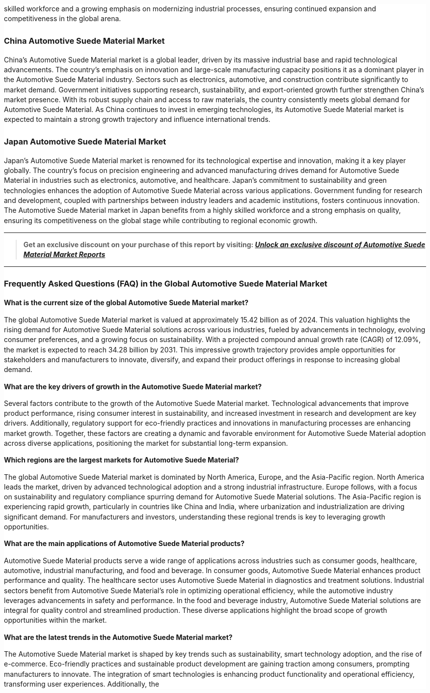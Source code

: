 skilled workforce and a growing emphasis on modernizing industrial processes, ensuring continued expansion and competitiveness in the global arena.</p><h3>China Automotive Suede Material Market</h3><p>China&rsquo;s Automotive Suede Material market is a global leader, driven by its massive industrial base and rapid technological advancements. The country&rsquo;s emphasis on innovation and large-scale manufacturing capacity positions it as a dominant player in the Automotive Suede Material industry. Sectors such as electronics, automotive, and construction contribute significantly to market demand. Government initiatives supporting research, sustainability, and export-oriented growth further strengthen China&rsquo;s market presence. With its robust supply chain and access to raw materials, the country consistently meets global demand for Automotive Suede Material. As China continues to invest in emerging technologies, its Automotive Suede Material market is expected to maintain a strong growth trajectory and influence international trends.</p><h3>Japan Automotive Suede Material Market</h3><p>Japan&rsquo;s Automotive Suede Material market is renowned for its technological expertise and innovation, making it a key player globally. The country&rsquo;s focus on precision engineering and advanced manufacturing drives demand for Automotive Suede Material in industries such as electronics, automotive, and healthcare. Japan&rsquo;s commitment to sustainability and green technologies enhances the adoption of Automotive Suede Material across various applications. Government funding for research and development, coupled with partnerships between industry leaders and academic institutions, fosters continuous innovation. The Automotive Suede Material market in Japan benefits from a highly skilled workforce and a strong emphasis on quality, ensuring its competitiveness on the global stage while contributing to regional economic growth.</p><hr /><blockquote><p><strong>Get an exclusive discount on your purchase of this report by visiting: <em><a href="://marketresearchpulse.com/ask-for-discount/75309?utm_source=Github&amp;utm_medium=022">Unlock an exclusive discount of Automotive Suede Material Market Reports</a></em>&nbsp;</strong></p></blockquote><hr /><h3>Frequently Asked Questions (FAQ) in the Global Automotive Suede Material Market</h3><p><strong>What is the current size of the global Automotive Suede Material market?</strong></p><p>The global Automotive Suede Material market is valued at approximately 15.42 billion as of 2024. This valuation highlights the rising demand for Automotive Suede Material solutions across various industries, fueled by advancements in technology, evolving consumer preferences, and a growing focus on sustainability. With a projected compound annual growth rate (CAGR) of 12.09%, the market is expected to reach 34.28 billion by 2031. This impressive growth trajectory provides ample opportunities for stakeholders and manufacturers to innovate, diversify, and expand their product offerings in response to increasing global demand.</p><p><strong>What are the key drivers of growth in the Automotive Suede Material market?</strong></p><p>Several factors contribute to the growth of the Automotive Suede Material market. Technological advancements that improve product performance, rising consumer interest in sustainability, and increased investment in research and development are key drivers. Additionally, regulatory support for eco-friendly practices and innovations in manufacturing processes are enhancing market growth. Together, these factors are creating a dynamic and favorable environment for Automotive Suede Material adoption across diverse applications, positioning the market for substantial long-term expansion.</p><p><strong>Which regions are the largest markets for Automotive Suede Material?</strong></p><p>The global Automotive Suede Material market is dominated by North America, Europe, and the Asia-Pacific region. North America leads the market, driven by advanced technological adoption and a strong industrial infrastructure. Europe follows, with a focus on sustainability and regulatory compliance spurring demand for Automotive Suede Material solutions. The Asia-Pacific region is experiencing rapid growth, particularly in countries like China and India, where urbanization and industrialization are driving significant demand. For manufacturers and investors, understanding these regional trends is key to leveraging growth opportunities.</p><p><strong>What are the main applications of Automotive Suede Material products?</strong></p><p>Automotive Suede Material products serve a wide range of applications across industries such as consumer goods, healthcare, automotive, industrial manufacturing, and food and beverage. In consumer goods, Automotive Suede Material enhances product performance and quality. The healthcare sector uses Automotive Suede Material in diagnostics and treatment solutions. Industrial sectors benefit from Automotive Suede Material&rsquo;s role in optimizing operational efficiency, while the automotive industry leverages advancements in safety and performance. In the food and beverage industry, Automotive Suede Material solutions are integral for quality control and streamlined production. These diverse applications highlight the broad scope of growth opportunities within the market.</p><p><strong>What are the latest trends in the Automotive Suede Material market?</strong></p><p>The Automotive Suede Material market is shaped by key trends such as sustainability, smart technology adoption, and the rise of e-commerce. Eco-friendly practices and sustainable product development are gaining traction among consumers, prompting manufacturers to innovate. The integration of smart technologies is enhancing product functionality and operational efficiency, transforming user experiences. Additionally, the